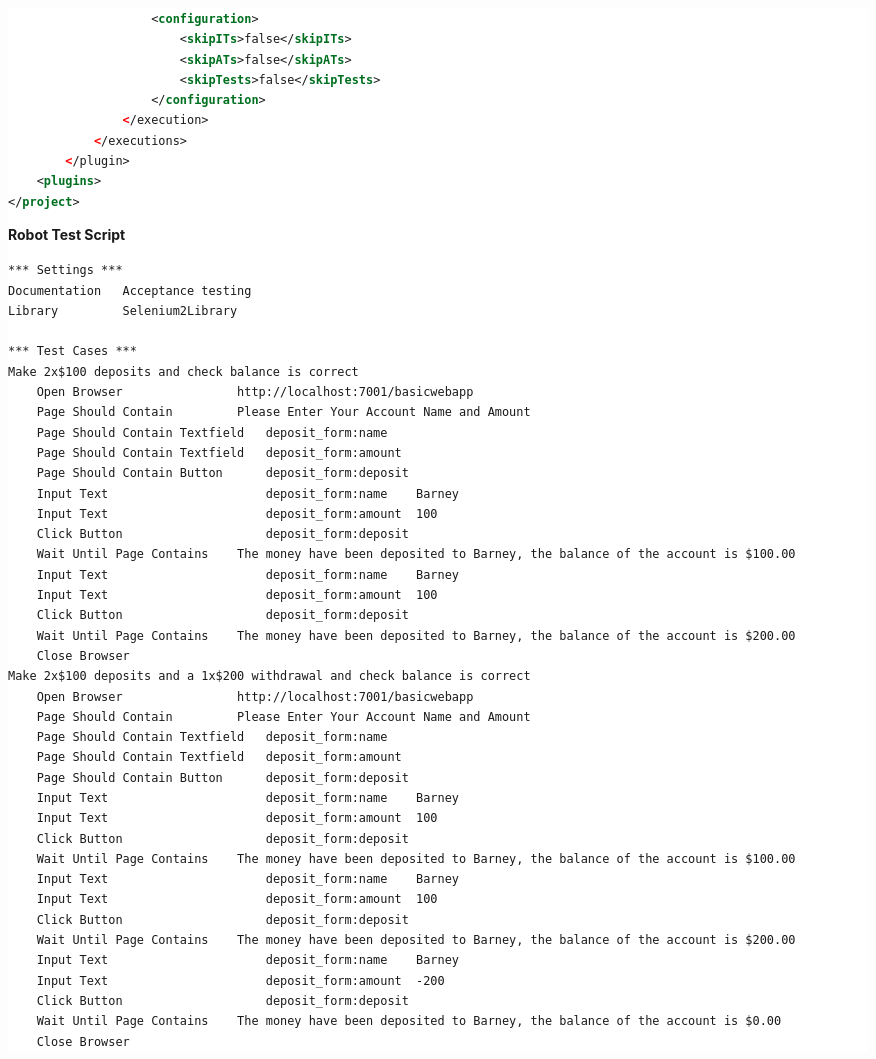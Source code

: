 ```xml
                    <configuration>
                        <skipITs>false</skipITs>
                        <skipATs>false</skipATs>
                        <skipTests>false</skipTests>
                    </configuration>
                </execution>
            </executions>
        </plugin>                    
    <plugins>
</project>

```

**Robot Test Script**

```robot
*** Settings ***
Documentation   Acceptance testing
Library         Selenium2Library

*** Test Cases ***     
Make 2x$100 deposits and check balance is correct
    Open Browser                http://localhost:7001/basicwebapp
    Page Should Contain         Please Enter Your Account Name and Amount
    Page Should Contain Textfield   deposit_form:name
    Page Should Contain Textfield   deposit_form:amount
    Page Should Contain Button      deposit_form:deposit
    Input Text                      deposit_form:name    Barney
    Input Text                      deposit_form:amount  100
    Click Button                    deposit_form:deposit
    Wait Until Page Contains    The money have been deposited to Barney, the balance of the account is $100.00       
    Input Text                      deposit_form:name    Barney
    Input Text                      deposit_form:amount  100
    Click Button                    deposit_form:deposit
    Wait Until Page Contains    The money have been deposited to Barney, the balance of the account is $200.00           
    Close Browser
Make 2x$100 deposits and a 1x$200 withdrawal and check balance is correct
    Open Browser                http://localhost:7001/basicwebapp
    Page Should Contain         Please Enter Your Account Name and Amount
    Page Should Contain Textfield   deposit_form:name
    Page Should Contain Textfield   deposit_form:amount
    Page Should Contain Button      deposit_form:deposit
    Input Text                      deposit_form:name    Barney
    Input Text                      deposit_form:amount  100
    Click Button                    deposit_form:deposit
    Wait Until Page Contains    The money have been deposited to Barney, the balance of the account is $100.00       
    Input Text                      deposit_form:name    Barney
    Input Text                      deposit_form:amount  100
    Click Button                    deposit_form:deposit
    Wait Until Page Contains    The money have been deposited to Barney, the balance of the account is $200.00           
    Input Text                      deposit_form:name    Barney
    Input Text                      deposit_form:amount  -200
    Click Button                    deposit_form:deposit
    Wait Until Page Contains    The money have been deposited to Barney, the balance of the account is $0.00
    Close Browser
```
